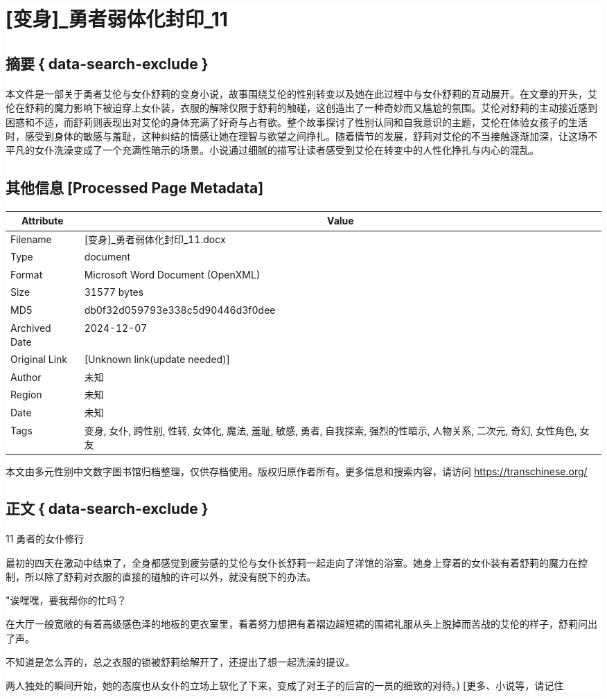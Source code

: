 # [变身]_勇者弱体化封印_11



## 摘要  { data-search-exclude }


本文件是一部关于勇者艾伦与女仆舒莉的变身小说，故事围绕艾伦的性别转变以及她在此过程中与女仆舒莉的互动展开。在文章的开头，艾伦在舒莉的魔力影响下被迫穿上女仆装，衣服的解除仅限于舒莉的触碰，这创造出了一种奇妙而又尴尬的氛围。艾伦对舒莉的主动接近感到困惑和不适，而舒莉则表现出对艾伦的身体充满了好奇与占有欲。整个故事探讨了性别认同和自我意识的主题，艾伦在体验女孩子的生活时，感受到身体的敏感与羞耻，这种纠结的情感让她在理智与欲望之间挣扎。随着情节的发展，舒莉对艾伦的不当接触逐渐加深，让这场不平凡的女仆洗澡变成了一个充满性暗示的场景。小说通过细腻的描写让读者感受到艾伦在转变中的人性化挣扎与内心的混乱。



## 其他信息 [Processed Page Metadata]

| Attribute       | Value                                  |
|-----------------|----------------------------------------|
| Filename        | [变身]_勇者弱体化封印_11.docx                             |
| Type            | document                                 |
| Format          | Microsoft Word Document (OpenXML)                               |
| Size            | 31577 bytes                           |
| MD5             | db0f32d059793e338c5d90446d3f0dee                                  |
| Archived Date   | 2024-12-07                             |
| Original Link   | [Unknown link(update needed)]                         |
| Author          | 未知                               |
| Region          | 未知                               |
| Date            | 未知                                 |
| Tags            | 变身, 女仆, 跨性别, 性转, 女体化, 魔法, 羞耻, 敏感, 勇者, 自我探索, 强烈的性暗示, 人物关系, 二次元, 奇幻, 女性角色, 女友                                 |

本文由多元性别中文数字图书馆归档整理，仅供存档使用。版权归原作者所有。更多信息和搜索内容，请访问 <https://transchinese.org/>


## 正文 { data-search-exclude }


11 勇者的女仆修行

最初的四天在激动中结束了，全身都感觉到疲劳感的艾伦与女仆长舒莉一起走向了洋馆的浴室。她身上穿着的女仆装有着舒莉的魔力在控制，所以除了舒莉对衣服的直接的碰触的许可以外，就没有脱下的办法。

"诶嘿嘿，要我帮你的忙吗？

在大厅一般宽敞的有着高级感色泽的地板的更衣室里，看着努力想把有着褶边超短裙的围裙礼服从头上脱掉而苦战的艾伦的样子，舒莉问出了声。

不知道是怎么弄的，总之衣服的锁被舒莉给解开了，还提出了想一起洗澡的提议。

两人独处的瞬间开始，她的态度也从女仆的立场上软化了下来，变成了对王子的后宫的一员的细致的对待。)
[更多、小说等，请记住
